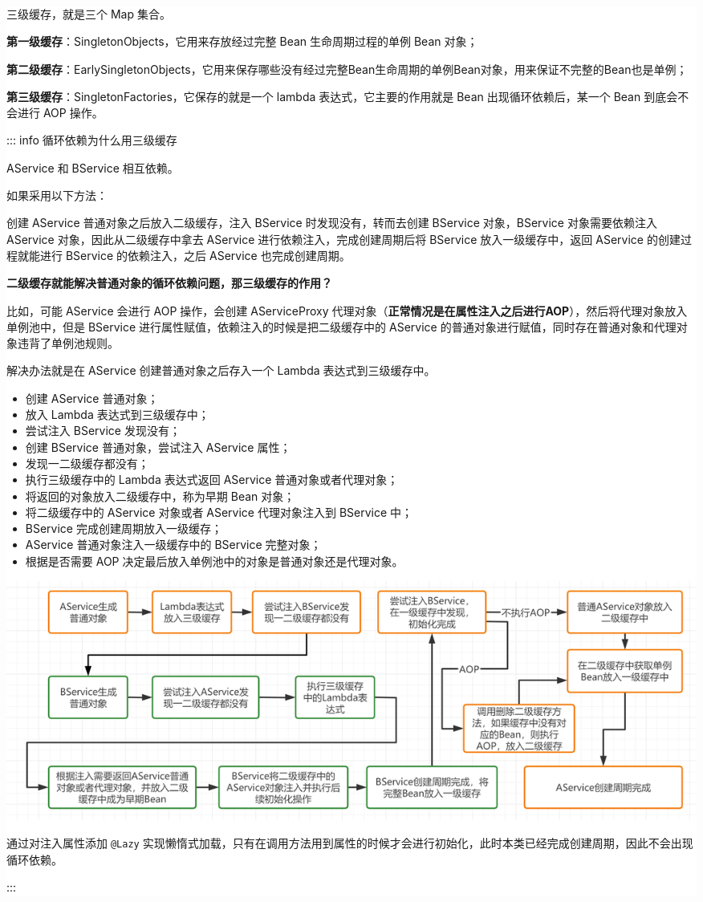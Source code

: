 三级缓存，就是三个 Map 集合。

**第一级缓存**：SingletonObjects，它用来存放经过完整 Bean 生命周期过程的单例 Bean 对象；

**第二级缓存**：EarlySingletonObjects，它用来保存哪些没有经过完整Bean生命周期的单例Bean对象，用来保证不完整的Bean也是单例；

**第三级缓存**：SingletonFactories，它保存的就是一个 lambda 表达式，它主要的作用就是 Bean 出现循环依赖后，某一个 Bean 到底会不会进行 AOP 操作。

::: info 循环依赖为什么用三级缓存

AService 和 BService 相互依赖。

如果采用以下方法：

创建 AService 普通对象之后放入二级缓存，注入 BService 时发现没有，转而去创建 BService 对象，BService 对象需要依赖注入 AService 对象，因此从二级缓存中拿去 AService 进行依赖注入，完成创建周期后将 BService 放入一级缓存中，返回 AService 的创建过程就能进行 BService 的依赖注入，之后 AService 
也完成创建周期。

**二级缓存就能解决普通对象的循环依赖问题，那三级缓存的作用？**

比如，可能 AService 会进行 AOP 操作，会创建 AServiceProxy 代理对象（**正常情况是在属性注入之后进行AOP**），然后将代理对象放入单例池中，但是 BService 进行属性赋值，依赖注入的时候是把二级缓存中的 AService 的普通对象进行赋值，同时存在普通对象和代理对象违背了单例池规则。

解决办法就是在 AService 创建普通对象之后存入一个 Lambda 表达式到三级缓存中。

- 创建 AService 普通对象；
- 放入 Lambda 表达式到三级缓存中；
- 尝试注入 BService 发现没有；
- 创建 BService 普通对象，尝试注入 AService 属性；
- 发现一二级缓存都没有；
- 执行三级缓存中的 Lambda 表达式返回 AService 普通对象或者代理对象；
- 将返回的对象放入二级缓存中，称为早期 Bean 对象；
- 将二级缓存中的 AService 对象或者 AService 代理对象注入到 BService 中；
- BService 完成创建周期放入一级缓存；
- AService 普通对象注入一级缓存中的 BService 完整对象；
- 根据是否需要 AOP 决定最后放入单例池中的对象是普通对象还是代理对象。

![image-20230619212929209](/markdown/image-20230619212929209.png)

通过对注入属性添加 `@Lazy` 实现懒惰式加载，只有在调用方法用到属性的时候才会进行初始化，此时本类已经完成创建周期，因此不会出现循环依赖。

:::
